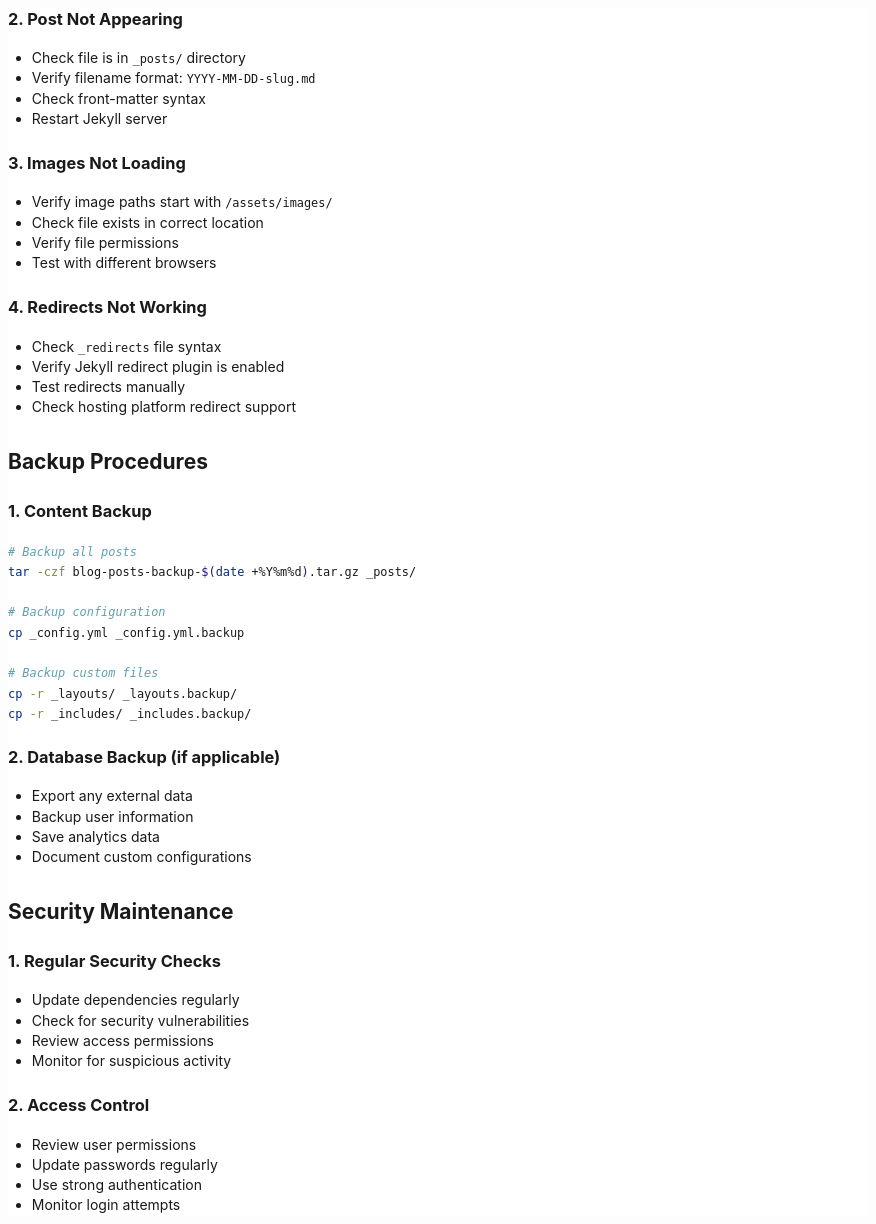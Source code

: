 ### 2. Post Not Appearing
- Check file is in `_posts/` directory
- Verify filename format: `YYYY-MM-DD-slug.md`
- Check front-matter syntax
- Restart Jekyll server

### 3. Images Not Loading
- Verify image paths start with `/assets/images/`
- Check file exists in correct location
- Verify file permissions
- Test with different browsers

### 4. Redirects Not Working
- Check `_redirects` file syntax
- Verify Jekyll redirect plugin is enabled
- Test redirects manually
- Check hosting platform redirect support

## Backup Procedures

### 1. Content Backup
```bash
# Backup all posts
tar -czf blog-posts-backup-$(date +%Y%m%d).tar.gz _posts/

# Backup configuration
cp _config.yml _config.yml.backup

# Backup custom files
cp -r _layouts/ _layouts.backup/
cp -r _includes/ _includes.backup/
```

### 2. Database Backup (if applicable)
- Export any external data
- Backup user information
- Save analytics data
- Document custom configurations

## Security Maintenance

### 1. Regular Security Checks
- Update dependencies regularly
- Check for security vulnerabilities
- Review access permissions
- Monitor for suspicious activity

### 2. Access Control
- Review user permissions
- Update passwords regularly
- Use strong authentication
- Monitor login attempts
